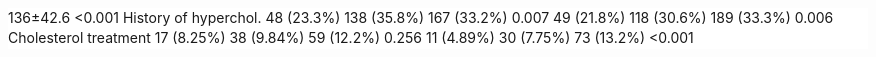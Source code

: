 </td>
<td style="text-align:center;">
136±42.6
</td>
<td style="text-align:center;">
&lt;0.001
</td>
</tr>
<tr>
<td style="text-align:left;">
History of hyperchol.
</td>
<td style="text-align:center;">
48 (23.3%)
</td>
<td style="text-align:center;">
138 (35.8%)
</td>
<td style="text-align:center;">
167 (33.2%)
</td>
<td style="text-align:center;">
0.007
</td>
<td style="text-align:center;">
49 (21.8%)
</td>
<td style="text-align:center;">
118 (30.6%)
</td>
<td style="text-align:center;">
189 (33.3%)
</td>
<td style="text-align:center;">
0.006
</td>
</tr>
<tr>
<td style="text-align:left;">
Cholesterol treatment
</td>
<td style="text-align:center;">
17 (8.25%)
</td>
<td style="text-align:center;">
38 (9.84%)
</td>
<td style="text-align:center;">
59 (12.2%)
</td>
<td style="text-align:center;">
0.256
</td>
<td style="text-align:center;">
11 (4.89%)
</td>
<td style="text-align:center;">
30 (7.75%)
</td>
<td style="text-align:center;">
73 (13.2%)
</td>
<td style="text-align:center;">
&lt;0.001
